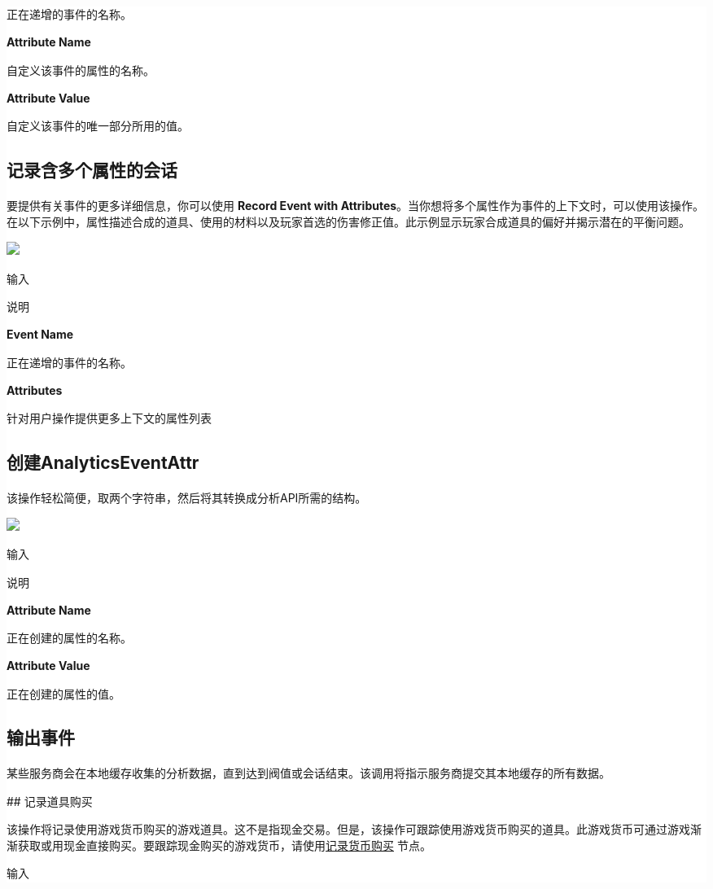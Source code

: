 正在递增的事件的名称。

**Attribute Name**

自定义该事件的属性的名称。

**Attribute Value**

自定义该事件的唯一部分所用的值。

## 记录含多个属性的会话

要提供有关事件的更多详细信息，你可以使用 **Record Event with Attributes**。当你想将多个属性作为事件的上下文时，可以使用该操作。在以下示例中，属性描述合成的道具、使用的材料以及玩家首选的伤害修正值。此示例显示玩家合成道具的偏好并揭示潜在的平衡问题。

![](https://d1iv7db44yhgxn.cloudfront.net/documentation/images/5714f833-0019-4b7e-9757-f21e0190141c/record_event_with_attributes.png)

输入

说明

**Event Name**

正在递增的事件的名称。

**Attributes**

针对用户操作提供更多上下文的属性列表

## 创建AnalyticsEventAttr

该操作轻松简便，取两个字符串，然后将其转换成分析API所需的结构。

![](https://d1iv7db44yhgxn.cloudfront.net/documentation/images/ffd5db8a-ed13-4c20-9416-d250935cc171/make_analyticseventattr.png)

输入

说明

**Attribute Name**

正在创建的属性的名称。

**Attribute Value**

正在创建的属性的值。

## 输出事件

某些服务商会在本地缓存收集的分析数据，直到达到阀值或会话结束。该调用将指示服务商提交其本地缓存的所有数据。

\## 记录道具购买

该操作将记录使用游戏货币购买的游戏道具。这不是指现金交易。但是，该操作可跟踪使用游戏货币购买的道具。此游戏货币可通过游戏渐渐获取或用现金直接购买。要跟踪现金购买的游戏货币，请使用[记录货币购买](/documentation/zh-cn/unreal-engine/blueprint-analytics-plugin-for-unreal-engine#%E8%AE%B0%E5%BD%95%E8%B4%A7%E5%B8%81%E8%B4%AD%E4%B9%B0) 节点。

输入
